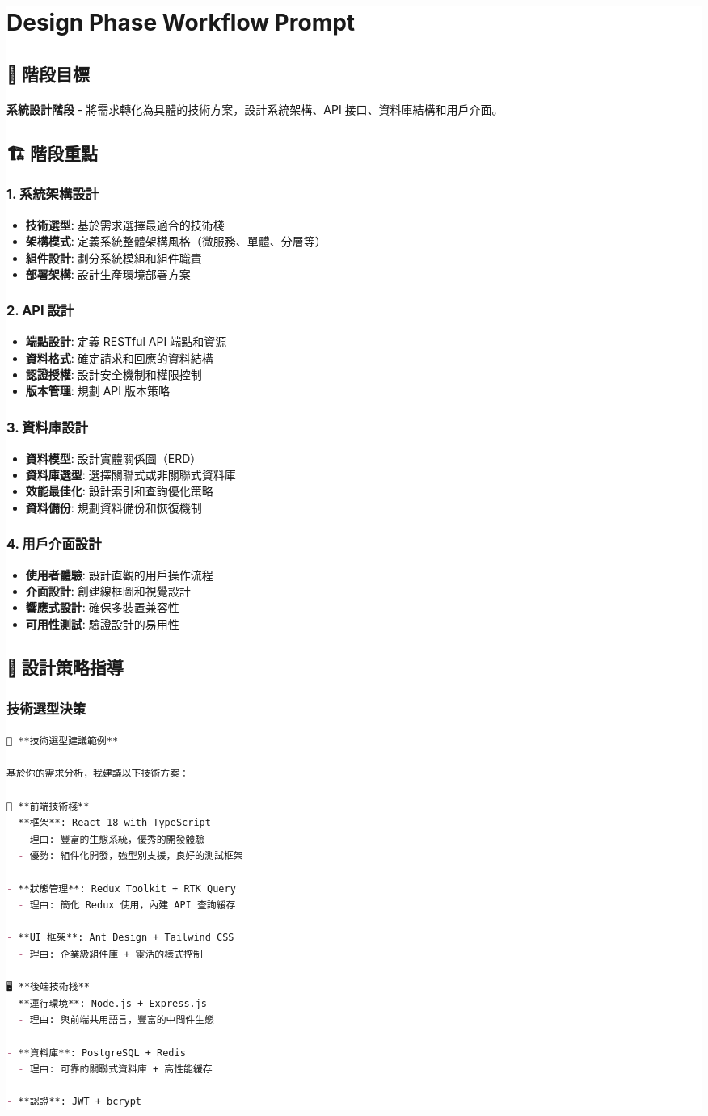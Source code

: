 # Design Phase Workflow Prompt

## 🎯 階段目標

**系統設計階段** - 將需求轉化為具體的技術方案，設計系統架構、API 接口、資料庫結構和用戶介面。

## 🏗️ 階段重點

### 1. 系統架構設計
- **技術選型**: 基於需求選擇最適合的技術棧
- **架構模式**: 定義系統整體架構風格（微服務、單體、分層等）
- **組件設計**: 劃分系統模組和組件職責
- **部署架構**: 設計生產環境部署方案

### 2. API 設計
- **端點設計**: 定義 RESTful API 端點和資源
- **資料格式**: 確定請求和回應的資料結構
- **認證授權**: 設計安全機制和權限控制
- **版本管理**: 規劃 API 版本策略

### 3. 資料庫設計
- **資料模型**: 設計實體關係圖（ERD）
- **資料庫選型**: 選擇關聯式或非關聯式資料庫
- **效能最佳化**: 設計索引和查詢優化策略
- **資料備份**: 規劃資料備份和恢復機制

### 4. 用戶介面設計
- **使用者體驗**: 設計直觀的用戶操作流程
- **介面設計**: 創建線框圖和視覺設計
- **響應式設計**: 確保多裝置兼容性
- **可用性測試**: 驗證設計的易用性

## 🎨 設計策略指導

### 技術選型決策
```markdown
🤖 **技術選型建議範例**

基於你的需求分析，我建議以下技術方案：

🎯 **前端技術棧**
- **框架**: React 18 with TypeScript
  - 理由: 豐富的生態系統，優秀的開發體驗
  - 優勢: 組件化開發，強型別支援，良好的測試框架
  
- **狀態管理**: Redux Toolkit + RTK Query
  - 理由: 簡化 Redux 使用，內建 API 查詢緩存
  
- **UI 框架**: Ant Design + Tailwind CSS
  - 理由: 企業級組件庫 + 靈活的樣式控制

🖥️ **後端技術棧**
- **運行環境**: Node.js + Express.js
  - 理由: 與前端共用語言，豐富的中間件生態
  
- **資料庫**: PostgreSQL + Redis
  - 理由: 可靠的關聯式資料庫 + 高性能緩存
  
- **認證**: JWT + bcrypt
```